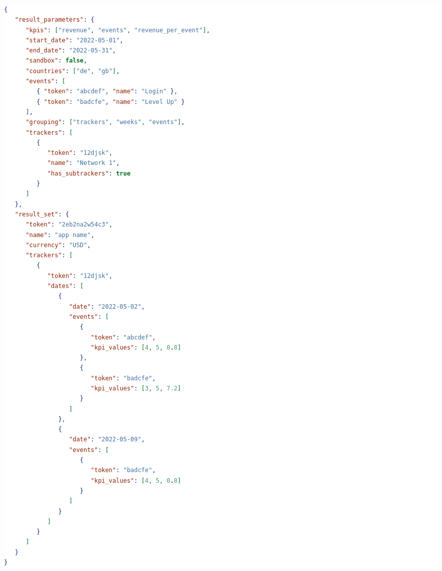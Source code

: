 ```json
{
   "result_parameters": {
      "kpis": ["revenue", "events", "revenue_per_event"],
      "start_date": "2022-05-01",
      "end_date": "2022-05-31",
      "sandbox": false,
      "countries": ["de", "gb"],
      "events": [
         { "token": "abcdef", "name": "Login" },
         { "token": "badcfe", "name": "Level Up" }
      ],
      "grouping": ["trackers", "weeks", "events"],
      "trackers": [
         {
            "token": "12djsk",
            "name": "Network 1",
            "has_subtrackers": true
         }
      ]
   },
   "result_set": {
      "token": "2eb2na2w54c3",
      "name": "app name",
      "currency": "USD",
      "trackers": [
         {
            "token": "12djsk",
            "dates": [
               {
                  "date": "2022-05-02",
                  "events": [
                     {
                        "token": "abcdef",
                        "kpi_values": [4, 5, 0.8]
                     },
                     {
                        "token": "badcfe",
                        "kpi_values": [3, 5, 7.2]
                     }
                  ]
               },
               {
                  "date": "2022-05-09",
                  "events": [
                     {
                        "token": "badcfe",
                        "kpi_values": [4, 5, 0.8]
                     }
                  ]
               }
            ]
         }
      ]
   }
}
```
